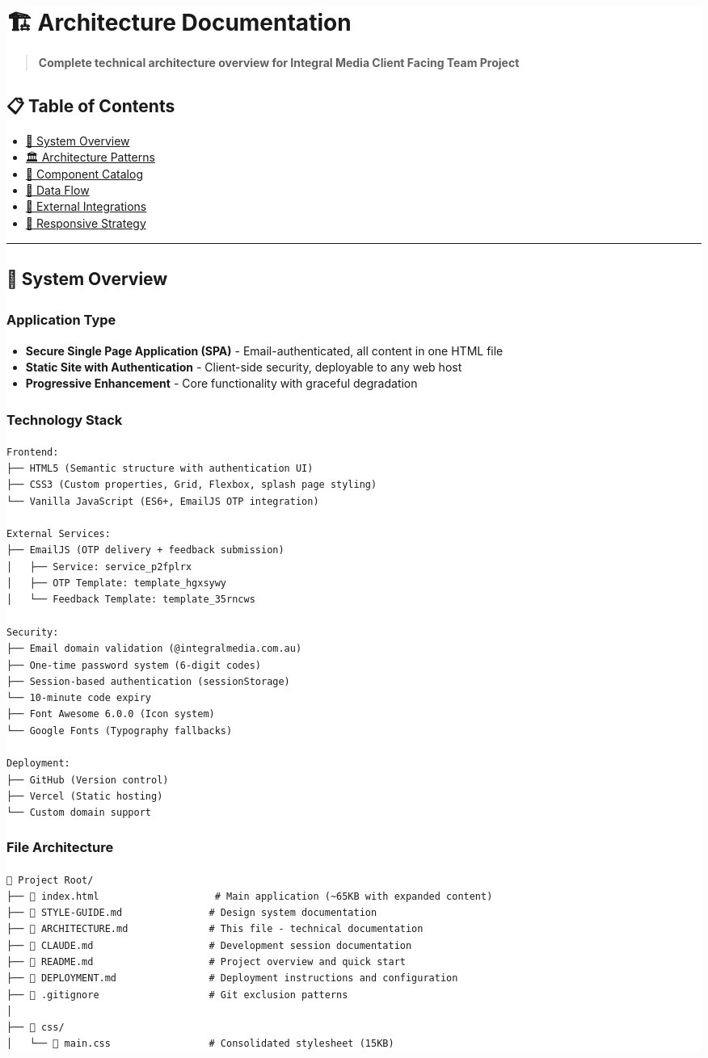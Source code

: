 # 🏗️ Architecture Documentation

> **Complete technical architecture overview for Integral Media Client Facing Team Project**

## 📋 Table of Contents
- [🎯 System Overview](#-system-overview)
- [🏛️ Architecture Patterns](#️-architecture-patterns)
- [🧩 Component Catalog](#-component-catalog)
- [📡 Data Flow](#-data-flow)
- [🔌 External Integrations](#-external-integrations)
- [📱 Responsive Strategy](#-responsive-strategy)

---

## 🎯 System Overview

### **Application Type**
- **Secure Single Page Application (SPA)** - Email-authenticated, all content in one HTML file
- **Static Site with Authentication** - Client-side security, deployable to any web host
- **Progressive Enhancement** - Core functionality with graceful degradation

### **Technology Stack**
```
Frontend:
├── HTML5 (Semantic structure with authentication UI)
├── CSS3 (Custom properties, Grid, Flexbox, splash page styling)
└── Vanilla JavaScript (ES6+, EmailJS OTP integration)

External Services:
├── EmailJS (OTP delivery + feedback submission)
│   ├── Service: service_p2fplrx
│   ├── OTP Template: template_hgxsywy
│   └── Feedback Template: template_35rncws

Security:
├── Email domain validation (@integralmedia.com.au)
├── One-time password system (6-digit codes)
├── Session-based authentication (sessionStorage)
└── 10-minute code expiry
├── Font Awesome 6.0.0 (Icon system)
└── Google Fonts (Typography fallbacks)

Deployment:
├── GitHub (Version control)
├── Vercel (Static hosting)
└── Custom domain support
```

### **File Architecture**
```
📁 Project Root/
├── 📄 index.html                    # Main application (~65KB with expanded content)
├── 📄 STYLE-GUIDE.md               # Design system documentation
├── 📄 ARCHITECTURE.md              # This file - technical documentation
├── 📄 CLAUDE.md                    # Development session documentation
├── 📄 README.md                    # Project overview and quick start
├── 📄 DEPLOYMENT.md                # Deployment instructions and configuration
├── 📄 .gitignore                   # Git exclusion patterns
│
├── 📁 css/
│   └── 📄 main.css                 # Consolidated stylesheet (15KB)
```